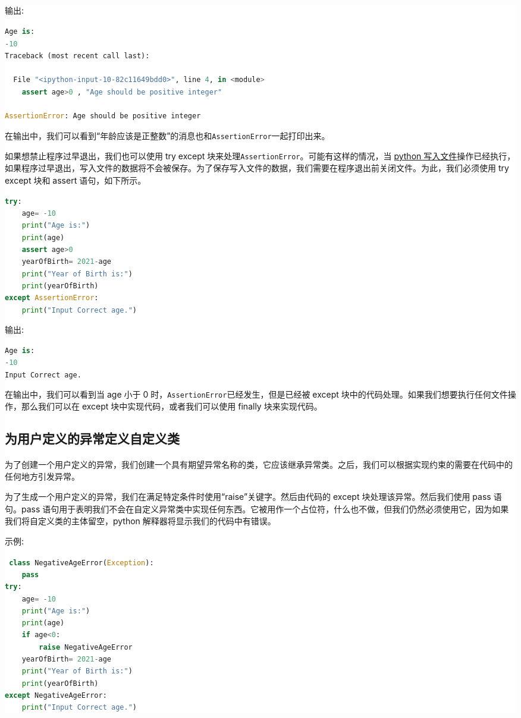 输出:

```py
Age is:
-10
Traceback (most recent call last):

  File "<ipython-input-10-82c11649bdd0>", line 4, in <module>
    assert age>0 , "Age should be positive integer"

AssertionError: Age should be positive integer
```

在输出中，我们可以看到“年龄应该是正整数”的消息也和`AssertionError`一起打印出来。

如果想禁止程序过早退出，我们也可以使用 try except 块来处理`AssertionError`。可能有这样的情况，当 [python 写入文件](https://www.pythonforbeginners.com/files/reading-and-writing-files-in-python)操作已经执行，如果程序过早退出，写入文件的数据将不会被保存。为了保存写入文件的数据，我们需要在程序退出前关闭文件。为此，我们必须使用 try except 块和 assert 语句，如下所示。

```py
try:
    age= -10
    print("Age is:")
    print(age)
    assert age>0
    yearOfBirth= 2021-age
    print("Year of Birth is:")
    print(yearOfBirth)
except AssertionError:
    print("Input Correct age.") 
```

输出:

```py
Age is:
-10
Input Correct age.
```

在输出中，我们可以看到当 age 小于 0 时，`AssertionError`已经发生，但是已经被 except 块中的代码处理。如果我们想要执行任何文件操作，那么我们可以在 except 块中实现代码，或者我们可以使用 finally 块来实现代码。

## 为用户定义的异常定义自定义类

为了创建一个用户定义的异常，我们创建一个具有期望异常名称的类，它应该继承异常类。之后，我们可以根据实现约束的需要在代码中的任何地方引发异常。

为了生成一个用户定义的异常，我们在满足特定条件时使用“raise”关键字。然后由代码的 except 块处理该异常。然后我们使用 pass 语句。pass 语句用于表明我们不会在自定义异常类中实现任何东西。它被用作一个占位符，什么也不做，但我们仍然必须使用它，因为如果我们将自定义类的主体留空，python 解释器将显示我们的代码中有错误。

示例:

```py
 class NegativeAgeError(Exception):
    pass
try:
    age= -10
    print("Age is:")
    print(age)
    if age<0:
        raise NegativeAgeError
    yearOfBirth= 2021-age
    print("Year of Birth is:")
    print(yearOfBirth)
except NegativeAgeError:
    print("Input Correct age.")
```
